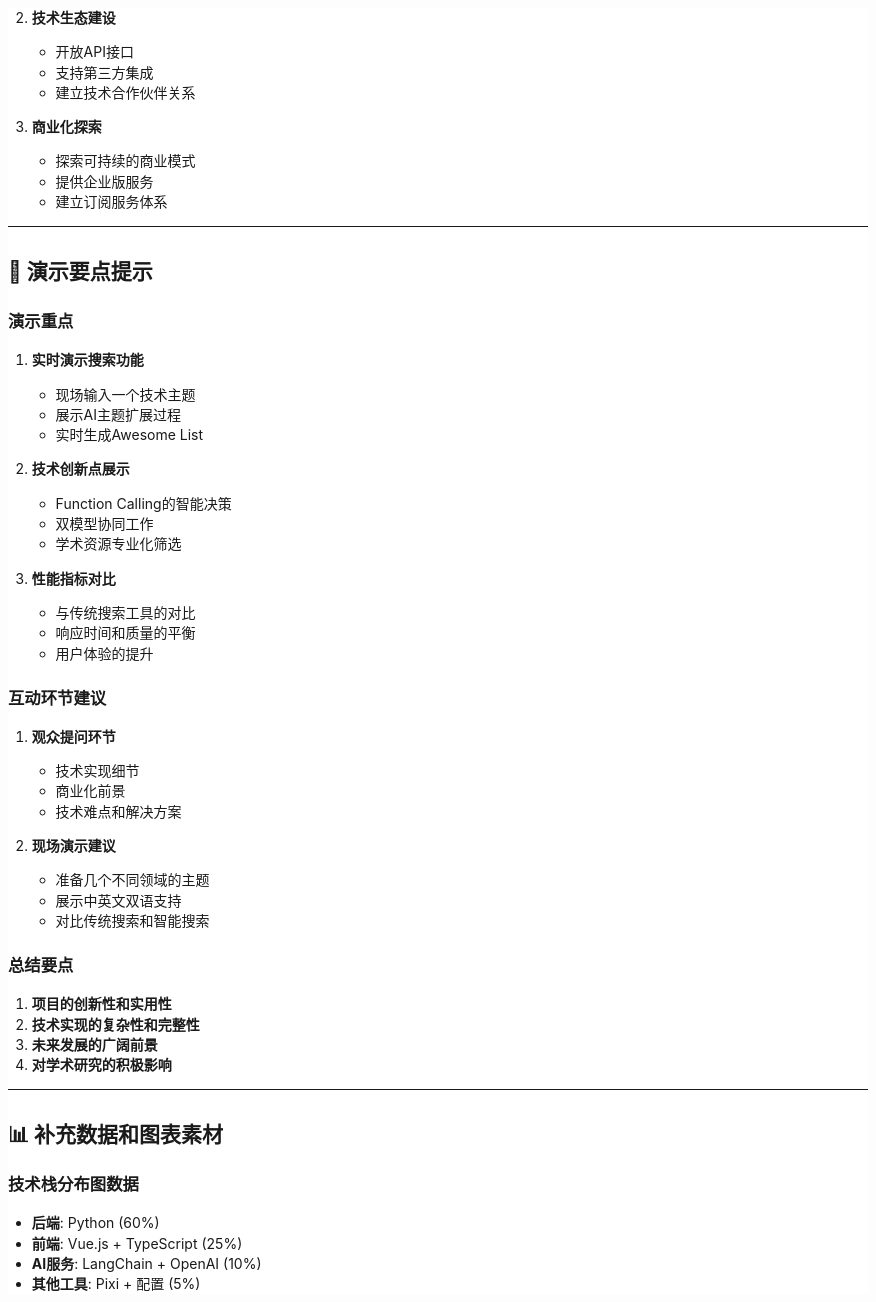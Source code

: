 2. **技术生态建设**
   - 开放API接口
   - 支持第三方集成
   - 建立技术合作伙伴关系

3. **商业化探索**
   - 探索可持续的商业模式
   - 提供企业版服务
   - 建立订阅服务体系

---

## 🎤 演示要点提示

### 演示重点
1. **实时演示搜索功能**
   - 现场输入一个技术主题
   - 展示AI主题扩展过程
   - 实时生成Awesome List

2. **技术创新点展示**
   - Function Calling的智能决策
   - 双模型协同工作
   - 学术资源专业化筛选

3. **性能指标对比**
   - 与传统搜索工具的对比
   - 响应时间和质量的平衡
   - 用户体验的提升

### 互动环节建议
1. **观众提问环节**
   - 技术实现细节
   - 商业化前景
   - 技术难点和解决方案

2. **现场演示建议**
   - 准备几个不同领域的主题
   - 展示中英文双语支持
   - 对比传统搜索和智能搜索

### 总结要点
1. **项目的创新性和实用性**
2. **技术实现的复杂性和完整性**
3. **未来发展的广阔前景**
4. **对学术研究的积极影响**

---

## 📊 补充数据和图表素材

### 技术栈分布图数据
- **后端**: Python (60%)
- **前端**: Vue.js + TypeScript (25%)
- **AI服务**: LangChain + OpenAI (10%)
- **其他工具**: Pixi + 配置 (5%)
